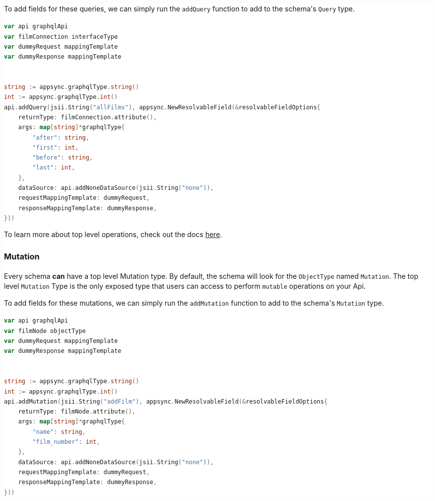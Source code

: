 To add fields for these queries, we can simply run the `addQuery` function to add
to the schema's `Query` type.

```go
var api graphqlApi
var filmConnection interfaceType
var dummyRequest mappingTemplate
var dummyResponse mappingTemplate


string := appsync.graphqlType.string()
int := appsync.graphqlType.int()
api.addQuery(jsii.String("allFilms"), appsync.NewResolvableField(&resolvableFieldOptions{
	returnType: filmConnection.attribute(),
	args: map[string]*graphqlType{
		"after": string,
		"first": int,
		"before": string,
		"last": int,
	},
	dataSource: api.addNoneDataSource(jsii.String("none")),
	requestMappingTemplate: dummyRequest,
	responseMappingTemplate: dummyResponse,
}))
```

To learn more about top level operations, check out the docs [here](https://docs.aws.amazon.com/appsync/latest/devguide/graphql-overview.html).

### Mutation

Every schema **can** have a top level Mutation type. By default, the schema will look
for the `ObjectType` named `Mutation`. The top level `Mutation` Type is the only exposed
type that users can access to perform `mutable` operations on your Api.

To add fields for these mutations, we can simply run the `addMutation` function to add
to the schema's `Mutation` type.

```go
var api graphqlApi
var filmNode objectType
var dummyRequest mappingTemplate
var dummyResponse mappingTemplate


string := appsync.graphqlType.string()
int := appsync.graphqlType.int()
api.addMutation(jsii.String("addFilm"), appsync.NewResolvableField(&resolvableFieldOptions{
	returnType: filmNode.attribute(),
	args: map[string]*graphqlType{
		"name": string,
		"film_number": int,
	},
	dataSource: api.addNoneDataSource(jsii.String("none")),
	requestMappingTemplate: dummyRequest,
	responseMappingTemplate: dummyResponse,
}))
```
